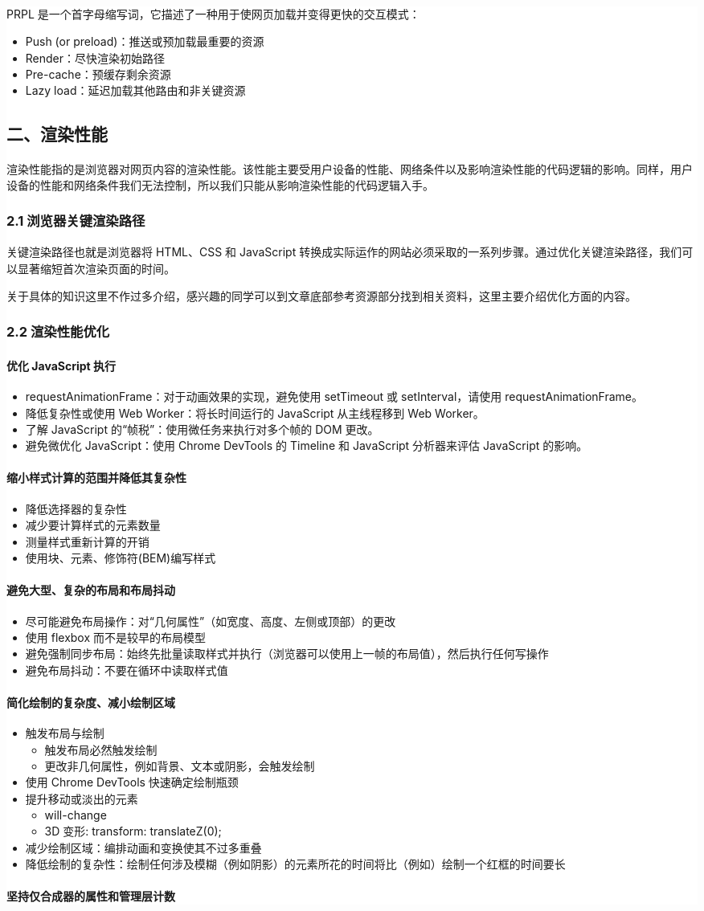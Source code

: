 PRPL 是一个首字母缩写词，它描述了一种用于使网页加载并变得更快的交互模式：

- Push (or preload)：推送或预加载最重要的资源
- Render：尽快渲染初始路径
- Pre-cache：预缓存剩余资源
- Lazy load：延迟加载其他路由和非关键资源

## 二、渲染性能

渲染性能指的是浏览器对网页内容的渲染性能。该性能主要受用户设备的性能、网络条件以及影响渲染性能的代码逻辑的影响。同样，用户设备的性能和网络条件我们无法控制，所以我们只能从影响渲染性能的代码逻辑入手。

### 2.1 浏览器关键渲染路径

关键渲染路径也就是浏览器将 HTML、CSS 和 JavaScript 转换成实际运作的网站必须采取的一系列步骤。通过优化关键渲染路径，我们可以显著缩短首次渲染页面的时间。

关于具体的知识这里不作过多介绍，感兴趣的同学可以到文章底部参考资源部分找到相关资料，这里主要介绍优化方面的内容。

### 2.2 渲染性能优化

#### 优化 JavaScript 执行

- requestAnimationFrame：对于动画效果的实现，避免使用 setTimeout 或 setInterval，请使用 requestAnimationFrame。
- 降低复杂性或使用 Web Worker：将长时间运行的 JavaScript 从主线程移到 Web Worker。
- 了解 JavaScript 的“帧税”：使用微任务来执行对多个帧的 DOM 更改。
- 避免微优化 JavaScript：使用 Chrome DevTools 的 Timeline 和 JavaScript 分析器来评估 JavaScript 的影响。

#### 缩小样式计算的范围并降低其复杂性

- 降低选择器的复杂性
- 减少要计算样式的元素数量
- 测量样式重新计算的开销
- 使用块、元素、修饰符(BEM)编写样式

#### 避免大型、复杂的布局和布局抖动

- 尽可能避免布局操作：对“几何属性”（如宽度、高度、左侧或顶部）的更改
- 使用 flexbox 而不是较早的布局模型
- 避免强制同步布局：始终先批量读取样式并执行（浏览器可以使用上一帧的布局值），然后执行任何写操作
- 避免布局抖动：不要在循环中读取样式值

#### 简化绘制的复杂度、减小绘制区域

- 触发布局与绘制
  - 触发布局必然触发绘制
  - 更改非几何属性，例如背景、文本或阴影，会触发绘制
- 使用 Chrome DevTools 快速确定绘制瓶颈
- 提升移动或淡出的元素
  - will-change
  - 3D 变形: transform: translateZ(0);
- 减少绘制区域：编排动画和变换使其不过多重叠
- 降低绘制的复杂性：绘制任何涉及模糊（例如阴影）的元素所花的时间将比（例如）绘制一个红框的时间要长

#### 坚持仅合成器的属性和管理层计数
